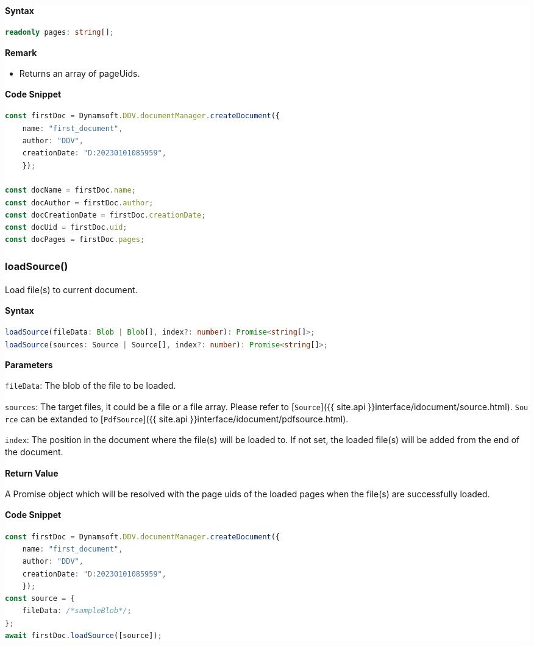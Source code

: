 **Syntax**

```typescript
readonly pages: string[];
```

**Remark**

- Returns an array of pageUids.

**Code Snippet**

```typescript
const firstDoc = Dynamsoft.DDV.documentManager.createDocument({
    name: "first_document",
    author: "DDV",
    creationDate: "D:20230101085959",
    });

const docName = firstDoc.name;
const docAuthor = firstDoc.author;
const docCreationDate = firstDoc.creationDate;
const docUid = firstDoc.uid;
const docPages = firstDoc.pages;
```


### loadSource()

Load file(s) to current document.

**Syntax**

```typescript
loadSource(fileData: Blob | Blob[], index?: number): Promise<string[]>;
loadSource(sources: Source | Source[], index?: number): Promise<string[]>;
```

**Parameters**

`fileData`: The blob of the file to be loaded.

`sources`: The target files, it could be a file or a file array. Please refer to [`Source`]({{ site.api }}interface/idocument/source.html). `Source` can be extanded to [`PdfSource`]({{ site.api }}interface/idocument/pdfsource.html).

`index`: The position in the document where the file(s) will be loaded to. If not set, the loaded file(s) will be added from the end of the document.

**Return Value**

A Promise object which will be resolved with the page uids of the loaded pages when the file(s) are successfully loaded.

**Code Snippet**

```typescript
const firstDoc = Dynamsoft.DDV.documentManager.createDocument({
    name: "first_document",
    author: "DDV",
    creationDate: "D:20230101085959",
    });
const source = {
    fileData: /*sampleBlob*/;
};
await firstDoc.loadSource([source]);
```
